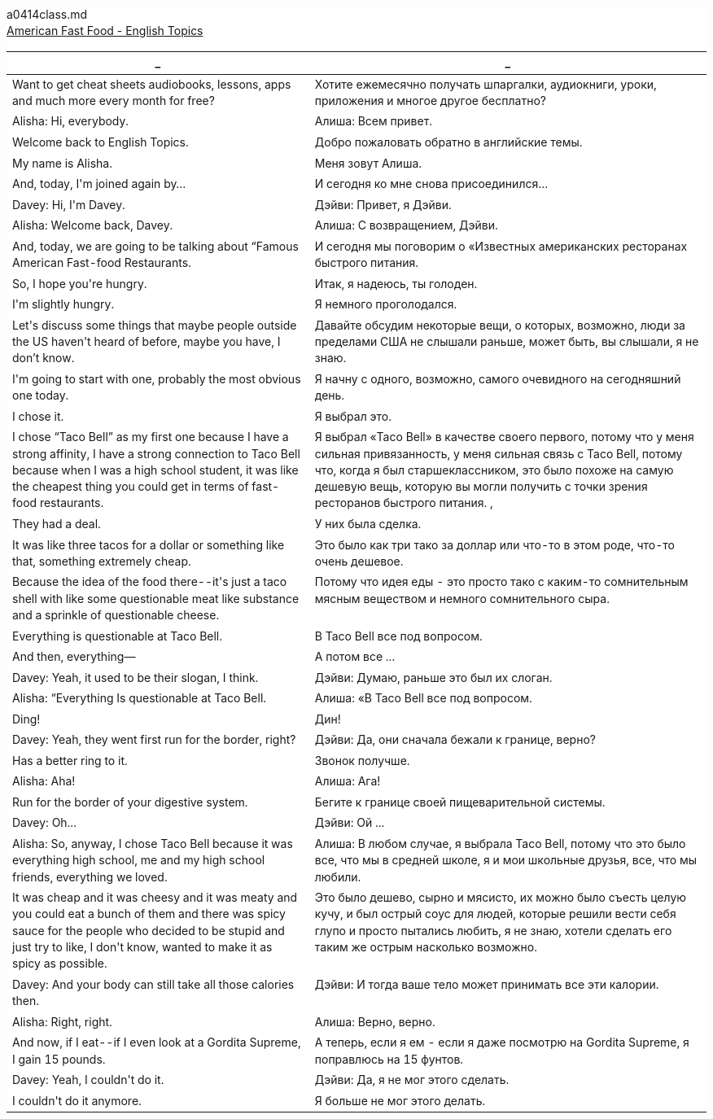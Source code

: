 a0414class.md  
[American Fast Food - English Topics
](https://www.youtube.com/watch?v=_hixcsJN2-M)  





_|_
--|--
Want to get cheat sheets audiobooks, lessons, apps and much more every month for free?|Хотите ежемесячно получать шпаргалки, аудиокниги, уроки, приложения и многое другое бесплатно?
Alisha: Hi, everybody.|Алиша: Всем привет.
Welcome back to English Topics.|Добро пожаловать обратно в английские темы.
My name is Alisha.|Меня зовут Алиша.
And, today, I'm joined again by…|И сегодня ко мне снова присоединился…
Davey: Hi, I'm Davey.|Дэйви: Привет, я Дэйви.
Alisha: Welcome back, Davey.|Алиша: С возвращением, Дэйви.
And, today, we are going to be talking about “Famous American Fast-food Restaurants.|И сегодня мы поговорим о «Известных американских ресторанах быстрого питания.
So, I hope you're hungry.|Итак, я надеюсь, ты голоден.
I'm slightly hungry.|Я немного проголодался.
Let's discuss some things that maybe people outside the US haven't heard of before, maybe you have, I don’t know.|Давайте обсудим некоторые вещи, о которых, возможно, люди за пределами США не слышали раньше, может быть, вы слышали, я не знаю.
I'm going to start with one, probably the most obvious one today.|Я начну с одного, возможно, самого очевидного на сегодняшний день.
I chose it.|Я выбрал это.
I chose “Taco Bell” as my first one because I have a strong affinity, I have a strong connection to Taco Bell because when I was a high school student, it was like the cheapest thing you could get in terms of fast-food restaurants.|Я выбрал «Taco Bell» в качестве своего первого, потому что у меня сильная привязанность, у меня сильная связь с Taco Bell, потому что, когда я был старшеклассником, это было похоже на самую дешевую вещь, которую вы могли получить с точки зрения ресторанов быстрого питания. ,
They had a deal.|У них была сделка.
It was like three tacos for a dollar or something like that, something extremely cheap.|Это было как три тако за доллар или что-то в этом роде, что-то очень дешевое.
Because the idea of the food there--it's just a taco shell with like some questionable meat like substance and a sprinkle of questionable cheese.|Потому что идея еды - это просто тако с каким-то сомнительным мясным веществом и немного сомнительного сыра.
Everything is questionable at Taco Bell.|В Taco Bell все под вопросом.
And then, everything—|А потом все ...
Davey: Yeah, it used to be their slogan, I think.|Дэйви: Думаю, раньше это был их слоган.
Alisha: “Everything Is questionable at Taco Bell.|Алиша: «В Taco Bell все под вопросом.
Ding!|Дин!
Davey: Yeah, they went first run for the border, right?|Дэйви: Да, они сначала бежали к границе, верно?
Has a better ring to it.|Звонок получше.
Alisha: Aha!|Алиша: Ага!
Run for the border of your digestive system.|Бегите к границе своей пищеварительной системы.
Davey: Oh...|Дэйви: Ой ...
Alisha: So, anyway, I chose Taco Bell because it was everything high school, me and my high school friends, everything we loved.|Алиша: В любом случае, я выбрала Taco Bell, потому что это было все, что мы в средней школе, я и мои школьные друзья, все, что мы любили.
It was cheap and it was cheesy and it was meaty and you could eat a bunch of them and there was spicy sauce for the people who decided to be stupid and just try to like, I don't know, wanted to make it as spicy as possible.|Это было дешево, сырно и мясисто, их можно было съесть целую кучу, и был острый соус для людей, которые решили вести себя глупо и просто пытались любить, я не знаю, хотели сделать его таким же острым насколько возможно.
Davey: And your body can still take all those calories then.|Дэйви: И тогда ваше тело может принимать все эти калории.
Alisha: Right, right.|Алиша: Верно, верно.
And now, if I eat--if I even look at a Gordita Supreme, I gain 15 pounds.|А теперь, если я ем - если я даже посмотрю на Gordita Supreme, я поправлюсь на 15 фунтов.
Davey: Yeah, I couldn't do it.|Дэйви: Да, я не мог этого сделать.
I couldn't do it anymore.|Я больше не мог этого делать.